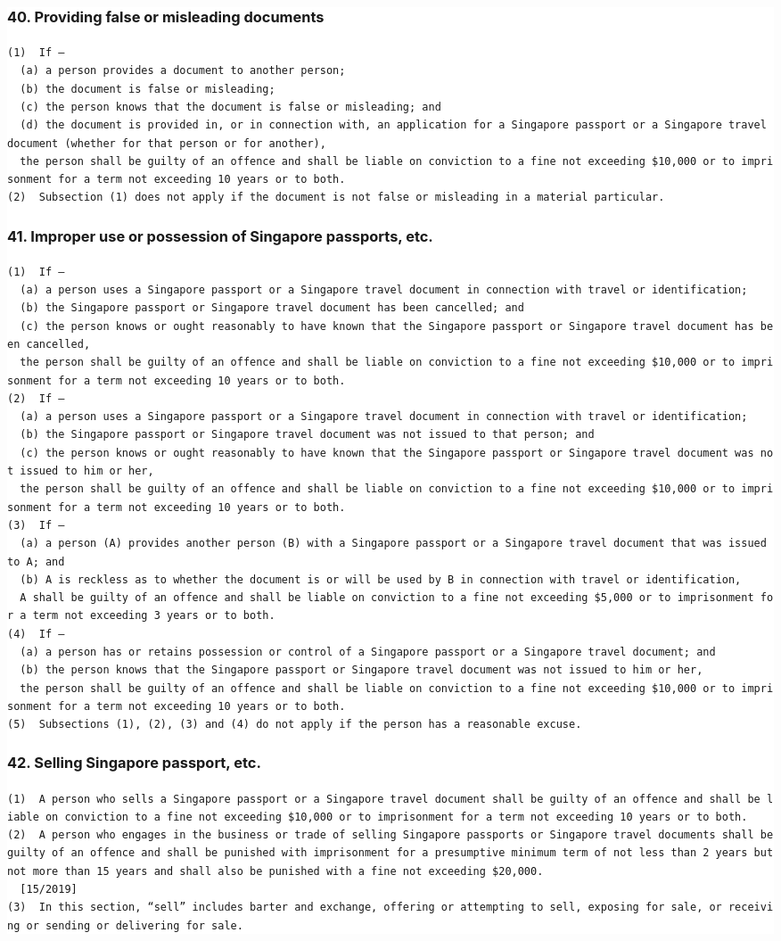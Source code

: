 ### 40. Providing false or misleading documents

    (1)  If —
      (a) a person provides a document to another person;
      (b) the document is false or misleading;
      (c) the person knows that the document is false or misleading; and
      (d) the document is provided in, or in connection with, an application for a Singapore passport or a Singapore travel document (whether for that person or for another),
      the person shall be guilty of an offence and shall be liable on conviction to a fine not exceeding $10,000 or to imprisonment for a term not exceeding 10 years or to both.
    (2)  Subsection (1) does not apply if the document is not false or misleading in a material particular.

### 41. Improper use or possession of Singapore passports, etc.

    (1)  If —
      (a) a person uses a Singapore passport or a Singapore travel document in connection with travel or identification;
      (b) the Singapore passport or Singapore travel document has been cancelled; and
      (c) the person knows or ought reasonably to have known that the Singapore passport or Singapore travel document has been cancelled,
      the person shall be guilty of an offence and shall be liable on conviction to a fine not exceeding $10,000 or to imprisonment for a term not exceeding 10 years or to both.
    (2)  If —
      (a) a person uses a Singapore passport or a Singapore travel document in connection with travel or identification;
      (b) the Singapore passport or Singapore travel document was not issued to that person; and
      (c) the person knows or ought reasonably to have known that the Singapore passport or Singapore travel document was not issued to him or her,
      the person shall be guilty of an offence and shall be liable on conviction to a fine not exceeding $10,000 or to imprisonment for a term not exceeding 10 years or to both.
    (3)  If —
      (a) a person (A) provides another person (B) with a Singapore passport or a Singapore travel document that was issued to A; and
      (b) A is reckless as to whether the document is or will be used by B in connection with travel or identification,
      A shall be guilty of an offence and shall be liable on conviction to a fine not exceeding $5,000 or to imprisonment for a term not exceeding 3 years or to both.
    (4)  If —
      (a) a person has or retains possession or control of a Singapore passport or a Singapore travel document; and
      (b) the person knows that the Singapore passport or Singapore travel document was not issued to him or her,
      the person shall be guilty of an offence and shall be liable on conviction to a fine not exceeding $10,000 or to imprisonment for a term not exceeding 10 years or to both.
    (5)  Subsections (1), (2), (3) and (4) do not apply if the person has a reasonable excuse.

### 42. Selling Singapore passport, etc.

    (1)  A person who sells a Singapore passport or a Singapore travel document shall be guilty of an offence and shall be liable on conviction to a fine not exceeding $10,000 or to imprisonment for a term not exceeding 10 years or to both.
    (2)  A person who engages in the business or trade of selling Singapore passports or Singapore travel documents shall be guilty of an offence and shall be punished with imprisonment for a presumptive minimum term of not less than 2 years but not more than 15 years and shall also be punished with a fine not exceeding $20,000.
      [15/2019]
    (3)  In this section, “sell” includes barter and exchange, offering or attempting to sell, exposing for sale, or receiving or sending or delivering for sale.
